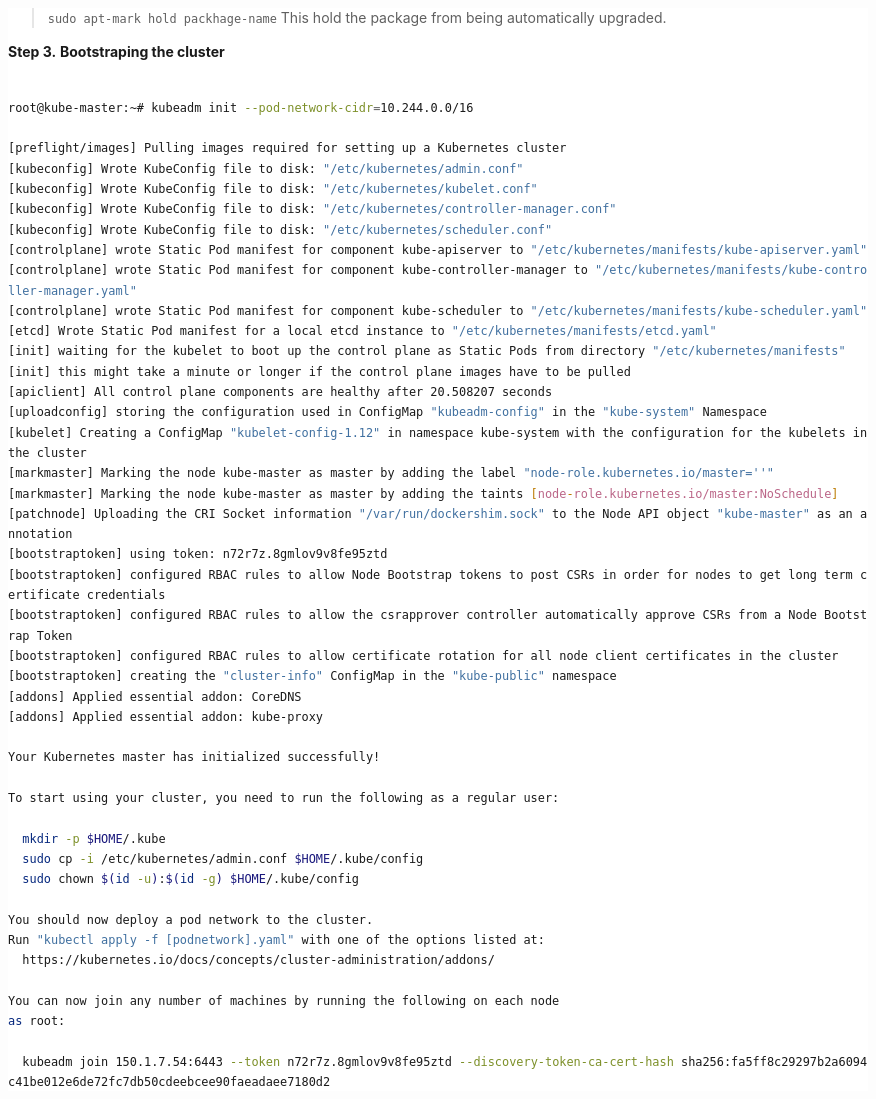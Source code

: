 > `sudo apt-mark hold packhage-name`
> This hold the package from being automatically upgraded.

**Step 3.** **Bootstraping the cluster**

```sh

root@kube-master:~# kubeadm init --pod-network-cidr=10.244.0.0/16

[preflight/images] Pulling images required for setting up a Kubernetes cluster
[kubeconfig] Wrote KubeConfig file to disk: "/etc/kubernetes/admin.conf"
[kubeconfig] Wrote KubeConfig file to disk: "/etc/kubernetes/kubelet.conf"
[kubeconfig] Wrote KubeConfig file to disk: "/etc/kubernetes/controller-manager.conf"
[kubeconfig] Wrote KubeConfig file to disk: "/etc/kubernetes/scheduler.conf"
[controlplane] wrote Static Pod manifest for component kube-apiserver to "/etc/kubernetes/manifests/kube-apiserver.yaml"
[controlplane] wrote Static Pod manifest for component kube-controller-manager to "/etc/kubernetes/manifests/kube-controller-manager.yaml"
[controlplane] wrote Static Pod manifest for component kube-scheduler to "/etc/kubernetes/manifests/kube-scheduler.yaml"
[etcd] Wrote Static Pod manifest for a local etcd instance to "/etc/kubernetes/manifests/etcd.yaml"
[init] waiting for the kubelet to boot up the control plane as Static Pods from directory "/etc/kubernetes/manifests"
[init] this might take a minute or longer if the control plane images have to be pulled
[apiclient] All control plane components are healthy after 20.508207 seconds
[uploadconfig] storing the configuration used in ConfigMap "kubeadm-config" in the "kube-system" Namespace
[kubelet] Creating a ConfigMap "kubelet-config-1.12" in namespace kube-system with the configuration for the kubelets in the cluster
[markmaster] Marking the node kube-master as master by adding the label "node-role.kubernetes.io/master=''"
[markmaster] Marking the node kube-master as master by adding the taints [node-role.kubernetes.io/master:NoSchedule]
[patchnode] Uploading the CRI Socket information "/var/run/dockershim.sock" to the Node API object "kube-master" as an annotation
[bootstraptoken] using token: n72r7z.8gmlov9v8fe95ztd
[bootstraptoken] configured RBAC rules to allow Node Bootstrap tokens to post CSRs in order for nodes to get long term certificate credentials
[bootstraptoken] configured RBAC rules to allow the csrapprover controller automatically approve CSRs from a Node Bootstrap Token
[bootstraptoken] configured RBAC rules to allow certificate rotation for all node client certificates in the cluster
[bootstraptoken] creating the "cluster-info" ConfigMap in the "kube-public" namespace
[addons] Applied essential addon: CoreDNS
[addons] Applied essential addon: kube-proxy

Your Kubernetes master has initialized successfully!

To start using your cluster, you need to run the following as a regular user:

  mkdir -p $HOME/.kube
  sudo cp -i /etc/kubernetes/admin.conf $HOME/.kube/config
  sudo chown $(id -u):$(id -g) $HOME/.kube/config

You should now deploy a pod network to the cluster.
Run "kubectl apply -f [podnetwork].yaml" with one of the options listed at:
  https://kubernetes.io/docs/concepts/cluster-administration/addons/

You can now join any number of machines by running the following on each node
as root:

  kubeadm join 150.1.7.54:6443 --token n72r7z.8gmlov9v8fe95ztd --discovery-token-ca-cert-hash sha256:fa5ff8c29297b2a6094c41be012e6de72fc7db50cdeebcee90faeadaee7180d2

```